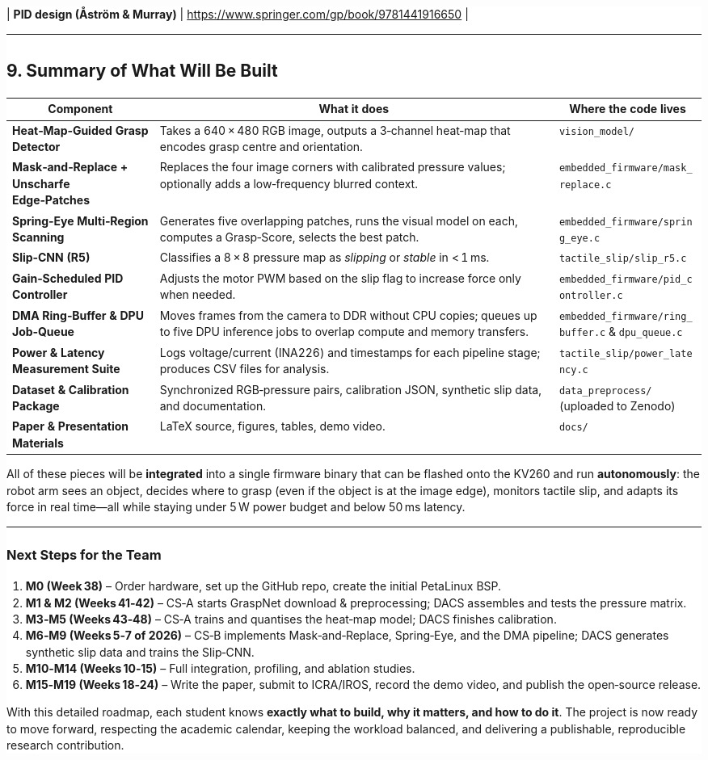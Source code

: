 | **PID design (Åström & Murray)** | https://www.springer.com/gp/book/9781441916650 |

---

## 9.  Summary of What Will Be Built  

| Component | What it does | Where the code lives |
|-----------|--------------|----------------------|
| **Heat‑Map‑Guided Grasp Detector** | Takes a 640 × 480 RGB image, outputs a 3‑channel heat‑map that encodes grasp centre and orientation. | `vision_model/` |
| **Mask‑and‑Replace + Unscharfe Edge‑Patches** | Replaces the four image corners with calibrated pressure values; optionally adds a low‑frequency blurred context. | `embedded_firmware/mask_replace.c` |
| **Spring‑Eye Multi‑Region Scanning** | Generates five overlapping patches, runs the visual model on each, computes a Grasp‑Score, selects the best patch. | `embedded_firmware/spring_eye.c` |
| **Slip‑CNN (R5)** | Classifies a 8 × 8 pressure map as *slipping* or *stable* in < 1 ms. | `tactile_slip/slip_r5.c` |
| **Gain‑Scheduled PID Controller** | Adjusts the motor PWM based on the slip flag to increase force only when needed. | `embedded_firmware/pid_controller.c` |
| **DMA Ring‑Buffer & DPU Job‑Queue** | Moves frames from the camera to DDR without CPU copies; queues up to five DPU inference jobs to overlap compute and memory transfers. | `embedded_firmware/ring_buffer.c` & `dpu_queue.c` |
| **Power & Latency Measurement Suite** | Logs voltage/current (INA226) and timestamps for each pipeline stage; produces CSV files for analysis. | `tactile_slip/power_latency.c` |
| **Dataset & Calibration Package** | Synchronized RGB‑pressure pairs, calibration JSON, synthetic slip data, and documentation. | `data_preprocess/` (uploaded to Zenodo) |
| **Paper & Presentation Materials** | LaTeX source, figures, tables, demo video. | `docs/` |

All of these pieces will be **integrated** into a single firmware binary that can be flashed onto the KV260 and run **autonomously**: the robot arm sees an object, decides where to grasp (even if the object is at the image edge), monitors tactile slip, and adapts its force in real time—all while staying under 5 W power budget and below 50 ms latency.

---

### Next Steps for the Team  

1. **M0 (Week 38)** – Order hardware, set up the GitHub repo, create the initial PetaLinux BSP.  
2. **M1 & M2 (Weeks 41‑42)** – CS‑A starts GraspNet download & preprocessing; DACS assembles and tests the pressure matrix.  
3. **M3‑M5 (Weeks 43‑48)** – CS‑A trains and quantises the heat‑map model; DACS finishes calibration.  
4. **M6‑M9 (Weeks 5‑7 of 2026)** – CS‑B implements Mask‑and‑Replace, Spring‑Eye, and the DMA pipeline; DACS generates synthetic slip data and trains the Slip‑CNN.  
5. **M10‑M14 (Weeks 10‑15)** – Full integration, profiling, and ablation studies.  
6. **M15‑M19 (Weeks 18‑24)** – Write the paper, submit to ICRA/IROS, record the demo video, and publish the open‑source release.

With this detailed roadmap, each student knows **exactly what to build, why it matters, and how to do it**. The project is now ready to move forward, respecting the academic calendar, keeping the workload balanced, and delivering a publishable, reproducible research contribution.